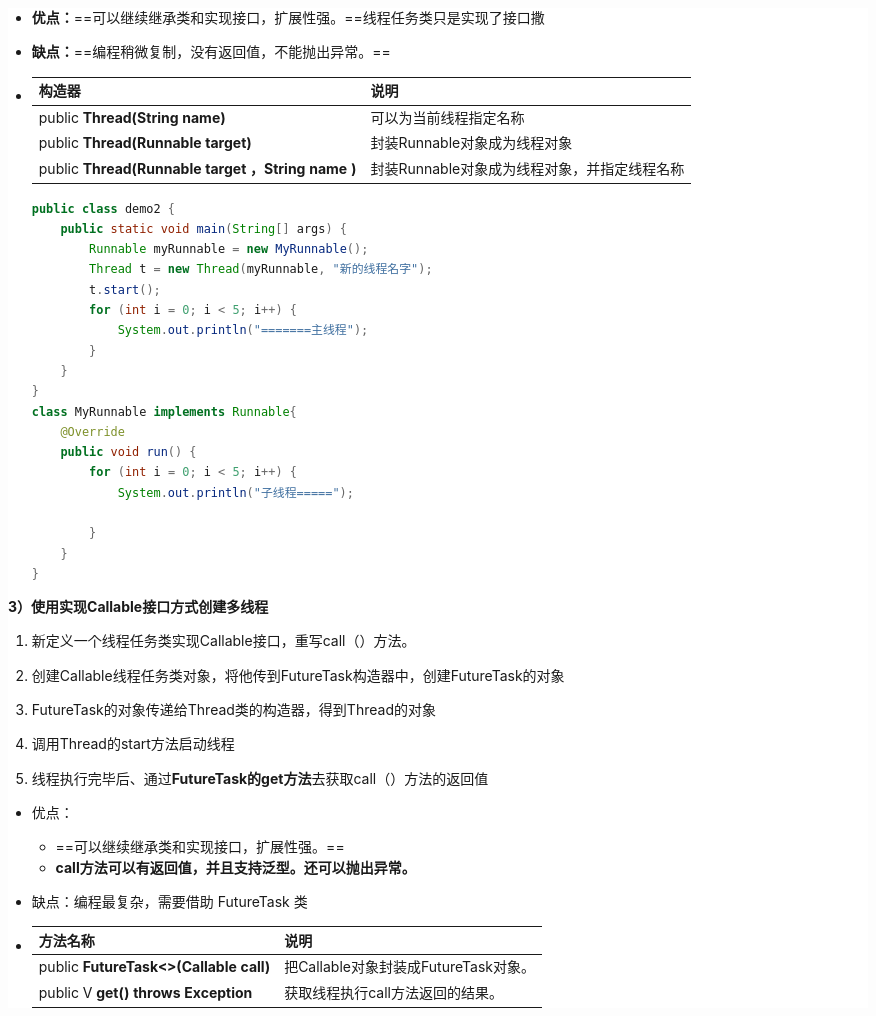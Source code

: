 - **优点：**==可以继续继承类和实现接口，扩展性强。==线程任务类只是实现了接口撒

- **缺点：**==编程稍微复制，没有返回值，不能抛出异常。==

- | 构造器                                            | 说明                                         |
  | ------------------------------------------------- | -------------------------------------------- |
  | public **Thread(String name)**                    | 可以为当前线程指定名称                       |
  | public **Thread(Runnable target)**                | 封装Runnable对象成为线程对象                 |
  | public **Thread(Runnable target ，String name )** | 封装Runnable对象成为线程对象，并指定线程名称 |

  ```java
  public class demo2 {
      public static void main(String[] args) {
          Runnable myRunnable = new MyRunnable();
          Thread t = new Thread(myRunnable, "新的线程名字");
          t.start();
          for (int i = 0; i < 5; i++) {
              System.out.println("=======主线程");
          }
      }
  }
  class MyRunnable implements Runnable{
      @Override
      public void run() {
          for (int i = 0; i < 5; i++) {
              System.out.println("子线程=====");
  
          }
      }
  }
  ```

  

**3）使用实现Callable接口方式创建多线程**

1. 新定义一个线程任务类实现Callable接口，重写call（）方法。
2. 创建Callable线程任务类对象，将他传到FutureTask构造器中，创建FutureTask的对象
3. FutureTask的对象传递给Thread类的构造器，得到Thread的对象

4. 调用Thread的start方法启动线程

5. 线程执行完毕后、通过**FutureTask的get方法**去获取call（）方法的返回值

- 优点：

  - ==可以继续继承类和实现接口，扩展性强。==
  - **call方法可以有返回值，并且支持泛型。还可以抛出异常。**

- 缺点：编程最复杂，需要借助 FutureTask 类

- | 方法名称                               | 说明                                 |
  | -------------------------------------- | ------------------------------------ |
  | public **FutureTask<>(Callable call)** | 把Callable对象封装成FutureTask对象。 |
  | public V **get() throws Exception**    | 获取线程执行call方法返回的结果。     |
